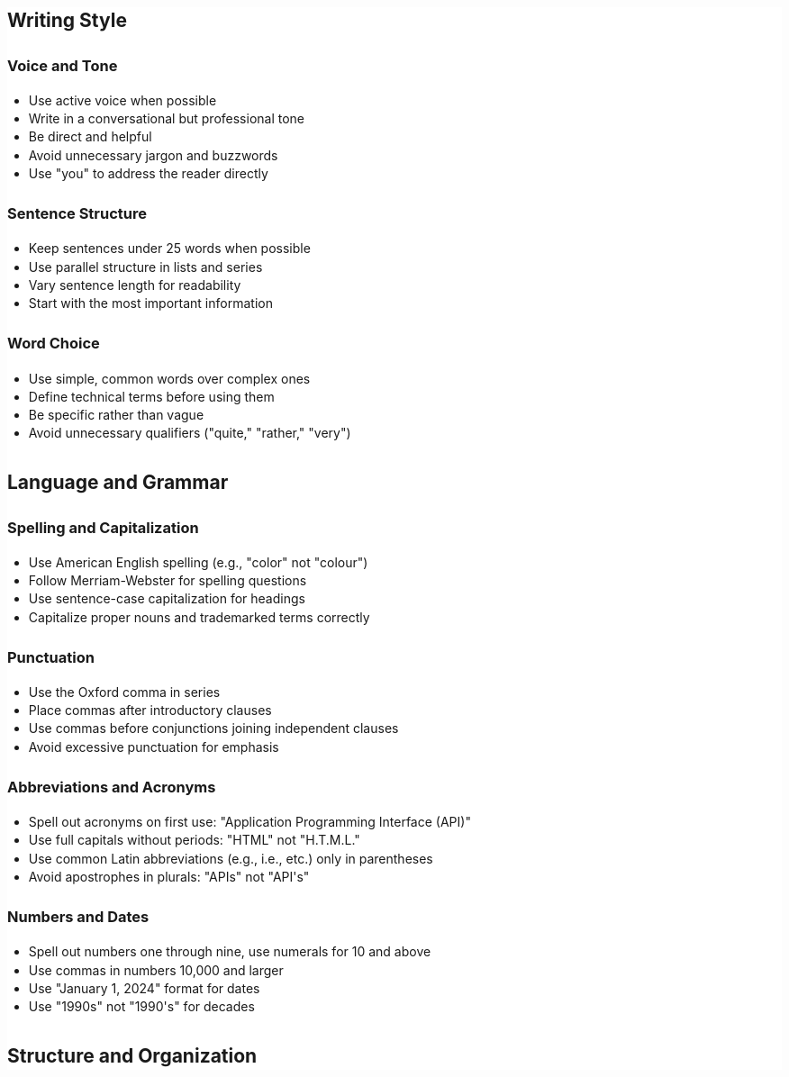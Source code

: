 ## Writing Style

### Voice and Tone
- Use active voice when possible
- Write in a conversational but professional tone
- Be direct and helpful
- Avoid unnecessary jargon and buzzwords
- Use "you" to address the reader directly

### Sentence Structure
- Keep sentences under 25 words when possible
- Use parallel structure in lists and series
- Vary sentence length for readability
- Start with the most important information

### Word Choice
- Use simple, common words over complex ones
- Define technical terms before using them
- Be specific rather than vague
- Avoid unnecessary qualifiers ("quite," "rather," "very")

## Language and Grammar

### Spelling and Capitalization
- Use American English spelling (e.g., "color" not "colour")
- Follow Merriam-Webster for spelling questions
- Use sentence-case capitalization for headings
- Capitalize proper nouns and trademarked terms correctly

### Punctuation
- Use the Oxford comma in series
- Place commas after introductory clauses
- Use commas before conjunctions joining independent clauses
- Avoid excessive punctuation for emphasis

### Abbreviations and Acronyms
- Spell out acronyms on first use: "Application Programming Interface (API)"
- Use full capitals without periods: "HTML" not "H.T.M.L."
- Use common Latin abbreviations (e.g., i.e., etc.) only in parentheses
- Avoid apostrophes in plurals: "APIs" not "API's"

### Numbers and Dates
- Spell out numbers one through nine, use numerals for 10 and above
- Use commas in numbers 10,000 and larger
- Use "January 1, 2024" format for dates
- Use "1990s" not "1990's" for decades

## Structure and Organization
